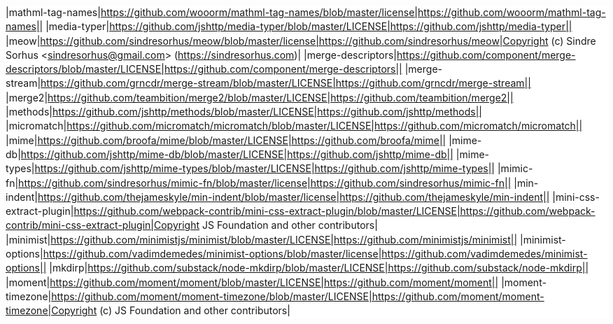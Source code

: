 |mathml-tag-names|https://github.com/wooorm/mathml-tag-names/blob/master/license|https://github.com/wooorm/mathml-tag-names||
|media-typer|https://github.com/jshttp/media-typer/blob/master/LICENSE|https://github.com/jshttp/media-typer||
|meow|https://github.com/sindresorhus/meow/blob/master/license|https://github.com/sindresorhus/meow|Copyright (c) Sindre Sorhus &lt;sindresorhus@gmail.com&gt; (https://sindresorhus.com)|
|merge-descriptors|https://github.com/component/merge-descriptors/blob/master/LICENSE|https://github.com/component/merge-descriptors||
|merge-stream|https://github.com/grncdr/merge-stream/blob/master/LICENSE|https://github.com/grncdr/merge-stream||
|merge2|https://github.com/teambition/merge2/blob/master/LICENSE|https://github.com/teambition/merge2||
|methods|https://github.com/jshttp/methods/blob/master/LICENSE|https://github.com/jshttp/methods||
|micromatch|https://github.com/micromatch/micromatch/blob/master/LICENSE|https://github.com/micromatch/micromatch||
|mime|https://github.com/broofa/mime/blob/master/LICENSE|https://github.com/broofa/mime||
|mime-db|https://github.com/jshttp/mime-db/blob/master/LICENSE|https://github.com/jshttp/mime-db||
|mime-types|https://github.com/jshttp/mime-types/blob/master/LICENSE|https://github.com/jshttp/mime-types||
|mimic-fn|https://github.com/sindresorhus/mimic-fn/blob/master/license|https://github.com/sindresorhus/mimic-fn||
|min-indent|https://github.com/thejameskyle/min-indent/blob/master/license|https://github.com/thejameskyle/min-indent||
|mini-css-extract-plugin|https://github.com/webpack-contrib/mini-css-extract-plugin/blob/master/LICENSE|https://github.com/webpack-contrib/mini-css-extract-plugin|Copyright JS Foundation and other contributors|
|minimist|https://github.com/minimistjs/minimist/blob/master/LICENSE|https://github.com/minimistjs/minimist||
|minimist-options|https://github.com/vadimdemedes/minimist-options/blob/master/license|https://github.com/vadimdemedes/minimist-options||
|mkdirp|https://github.com/substack/node-mkdirp/blob/master/LICENSE|https://github.com/substack/node-mkdirp||
|moment|https://github.com/moment/moment/blob/master/LICENSE|https://github.com/moment/moment||
|moment-timezone|https://github.com/moment/moment-timezone/blob/master/LICENSE|https://github.com/moment/moment-timezone|Copyright (c) JS Foundation and other contributors|
